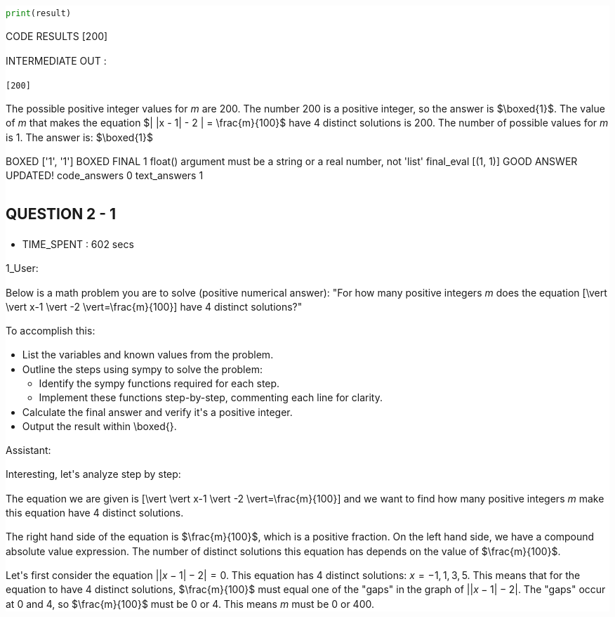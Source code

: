 ```python
print(result)
```

CODE RESULTS [200]

INTERMEDIATE OUT :
```output
[200]
```
The possible positive integer values for $m$ are $200$. The number $200$ is a positive integer, so the answer is $\boxed{1}$. The value of $m$ that makes the equation $| |x - 1| - 2 | = \frac{m}{100}$ have 4 distinct solutions is 200. The number of possible values for $m$ is 1.
The answer is: $\boxed{1}$

BOXED ['1', '1']
BOXED FINAL 1
float() argument must be a string or a real number, not 'list' final_eval
[(1, 1)]
GOOD ANSWER UPDATED!
code_answers 0 text_answers 1



## QUESTION 2 - 1 
- TIME_SPENT : 602 secs

1_User:

Below is a math problem you are to solve (positive numerical answer):
"For how many positive integers $m$ does the equation \[\vert \vert x-1 \vert -2 \vert=\frac{m}{100}\] have $4$ distinct solutions?"

To accomplish this:
- List the variables and known values from the problem.
- Outline the steps using sympy to solve the problem:
  * Identify the sympy functions required for each step.
  * Implement these functions step-by-step, commenting each line for clarity.
- Calculate the final answer and verify it's a positive integer.
- Output the result within \boxed{}.

Assistant:

Interesting, let's analyze step by step:



The equation we are given is \[\vert \vert x-1 \vert -2 \vert=\frac{m}{100}\] and we want to find how many positive integers $m$ make this equation have 4 distinct solutions.

The right hand side of the equation is $\frac{m}{100}$, which is a positive fraction. On the left hand side, we have a compound absolute value expression. The number of distinct solutions this equation has depends on the value of $\frac{m}{100}$.

Let's first consider the equation $\vert \vert x-1 \vert -2 \vert=0$. This equation has 4 distinct solutions: $x= -1, 1, 3, 5$. This means that for the equation to have 4 distinct solutions, $\frac{m}{100}$ must equal one of the "gaps" in the graph of $\vert \vert x-1 \vert -2 \vert$. The "gaps" occur at 0 and 4, so $\frac{m}{100}$ must be 0 or 4. This means $m$ must be 0 or 400.
